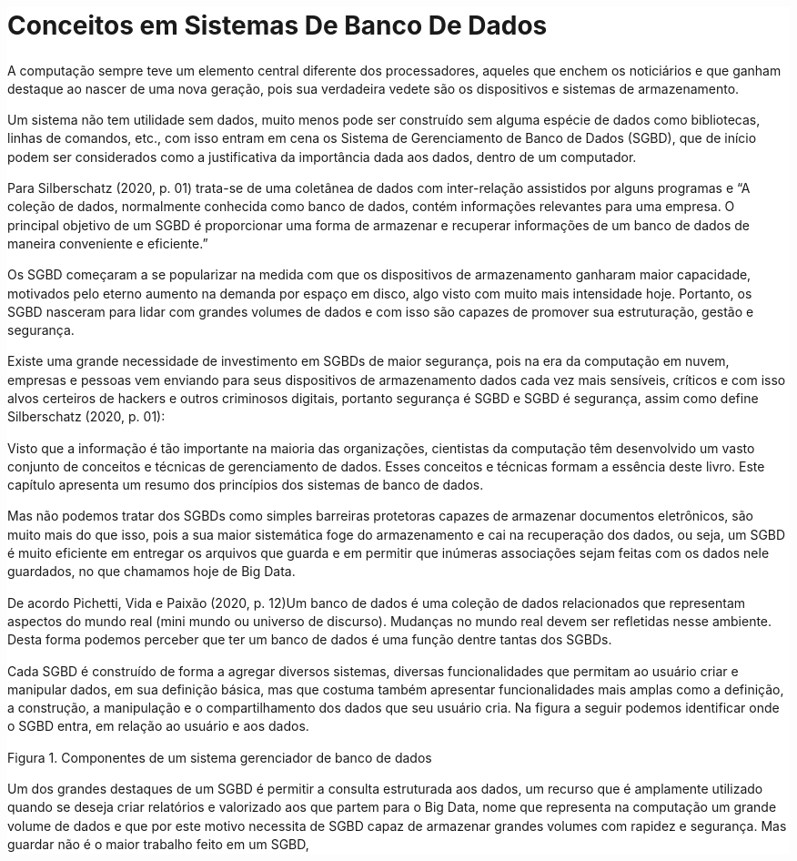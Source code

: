 # Conceitos em Sistemas De Banco De Dados

 A computação sempre teve um elemento central diferente dos processadores, aqueles que enchem os noticiários e que ganham destaque ao nascer de uma nova geração, pois sua verdadeira vedete são os dispositivos e sistemas de armazenamento.

Um sistema não tem utilidade sem dados, muito menos pode ser construído sem alguma espécie de dados como bibliotecas, linhas de comandos, etc., com isso entram em cena os Sistema de Gerenciamento de Banco de Dados (SGBD), que de início podem ser considerados como a justificativa da importância dada aos dados, dentro de um computador.

Para Silberschatz (2020, p. 01) trata-se de uma coletânea de dados com inter-relação assistidos por alguns programas e “A coleção de dados, normalmente conhecida como banco de dados, contém informações relevantes para uma empresa. O principal objetivo de um SGBD é proporcionar uma forma de armazenar e recuperar informações de um banco de dados de maneira conveniente e eficiente.”

Os SGBD começaram a se popularizar na medida com que os dispositivos de armazenamento ganharam maior capacidade, motivados pelo eterno aumento na demanda por espaço em disco, algo visto com muito mais intensidade hoje. Portanto, os SGBD nasceram para lidar com grandes volumes de dados e com isso são capazes de promover sua estruturação, gestão e segurança.

Existe uma grande necessidade de investimento em SGBDs de maior segurança, pois na era da computação em nuvem, empresas e pessoas vem enviando para seus dispositivos de armazenamento dados cada vez mais sensíveis, críticos e com isso alvos certeiros de hackers e outros criminosos digitais, portanto segurança é SGBD e SGBD é segurança, assim como define Silberschatz (2020, p. 01):

Visto que a informação é tão importante na maioria das organizações, cientistas da computação têm desenvolvido um vasto conjunto de conceitos e técnicas de gerenciamento de dados. Esses conceitos e técnicas formam a essência deste livro. Este capítulo apresenta um resumo dos princípios dos sistemas de banco de dados.

 

 

Mas não podemos tratar dos SGBDs como simples barreiras protetoras capazes de armazenar documentos eletrônicos, são muito mais do que isso, pois a sua maior sistemática foge do armazenamento e cai na recuperação dos dados, ou seja, um SGBD é muito eficiente em entregar os arquivos que guarda e em permitir que inúmeras associações sejam feitas com os dados nele guardados, no que chamamos hoje de Big Data.

De acordo Pichetti, Vida e Paixão (2020, p. 12)Um banco de dados é uma coleção de dados relacionados que representam aspectos do mundo real (mini mundo ou universo de discurso). Mudanças no mundo real devem ser refletidas nesse ambiente. Desta forma podemos perceber que ter um banco de dados é uma função dentre tantas dos SGBDs.

Cada SGBD é construído de forma a agregar diversos sistemas, diversas funcionalidades que permitam ao usuário criar e manipular dados, em sua definição básica, mas que costuma também apresentar funcionalidades mais amplas como a definição, a construção, a manipulação e o compartilhamento dos dados que seu usuário cria. Na figura a seguir podemos identificar onde o SGBD entra, em relação ao usuário e aos dados.

Figura 1. Componentes de um sistema gerenciador de banco de dados


Um dos grandes destaques de um SGBD é permitir a consulta estruturada aos dados, um recurso que é amplamente utilizado quando se deseja criar relatórios e valorizado aos que partem para o Big Data, nome que representa na computação um grande volume de dados e que por este motivo necessita de SGBD capaz de armazenar grandes volumes com rapidez e segurança. Mas guardar não é o maior trabalho feito em um SGBD,
